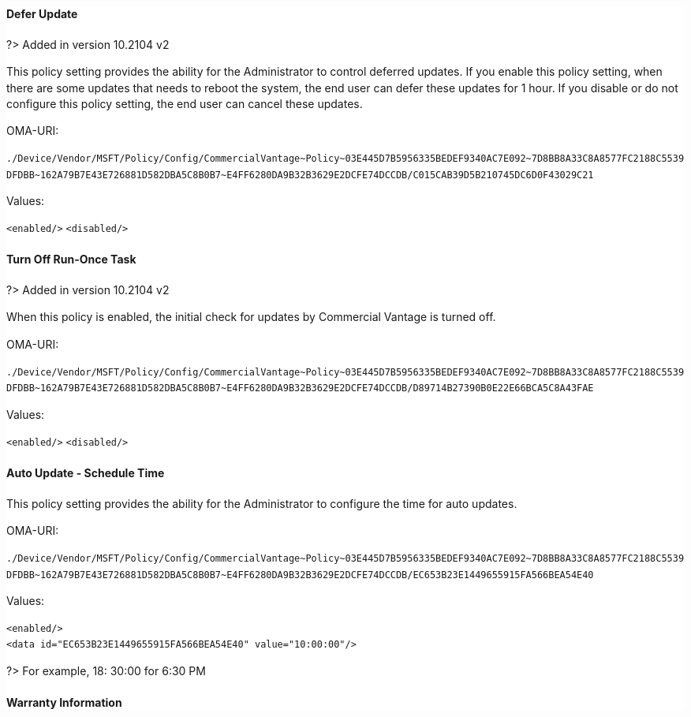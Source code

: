 #### Defer Update

?> Added in version 10.2104 v2

This policy setting provides the ability for the Administrator to control deferred updates.  If you enable this policy setting, when there are some updates that needs to reboot the system, the end user can defer these updates for 1 hour.  If you disable or do not configure this policy setting, the end user can cancel these updates.

OMA-URI:
```
./Device/Vendor/MSFT/Policy/Config/CommercialVantage~Policy~03E445D7B5956335BEDEF9340AC7E092~7D8BB8A33C8A8577FC2188C5539DFDBB~162A79B7E43E726881D582DBA5C8B0B7~E4FF6280DA9B32B3629E2DCFE74DCCDB/C015CAB39D5B210745DC6D0F43029C21
```

Values:

`<enabled/>`
`<disabled/>`

#### Turn Off Run-Once Task

?> Added in version 10.2104 v2

When this policy is enabled, the initial check for updates by Commercial Vantage is turned off.

OMA-URI:
```
./Device/Vendor/MSFT/Policy/Config/CommercialVantage~Policy~03E445D7B5956335BEDEF9340AC7E092~7D8BB8A33C8A8577FC2188C5539DFDBB~162A79B7E43E726881D582DBA5C8B0B7~E4FF6280DA9B32B3629E2DCFE74DCCDB/D89714B27390B0E22E66BCA5C8A43FAE
```

Values:

`<enabled/>`
`<disabled/>`

#### Auto Update - Schedule Time

This policy setting provides the ability for the Administrator to configure the time for auto updates.

OMA-URI:
```
./Device/Vendor/MSFT/Policy/Config/CommercialVantage~Policy~03E445D7B5956335BEDEF9340AC7E092~7D8BB8A33C8A8577FC2188C5539DFDBB~162A79B7E43E726881D582DBA5C8B0B7~E4FF6280DA9B32B3629E2DCFE74DCCDB/EC653B23E1449655915FA566BEA54E40
```

Values:

`<enabled/>`  
`<data id="EC653B23E1449655915FA566BEA54E40" value="10:00:00"/>`

?> For example, 18: 30:00 for 6:30 PM

#### Warranty Information
